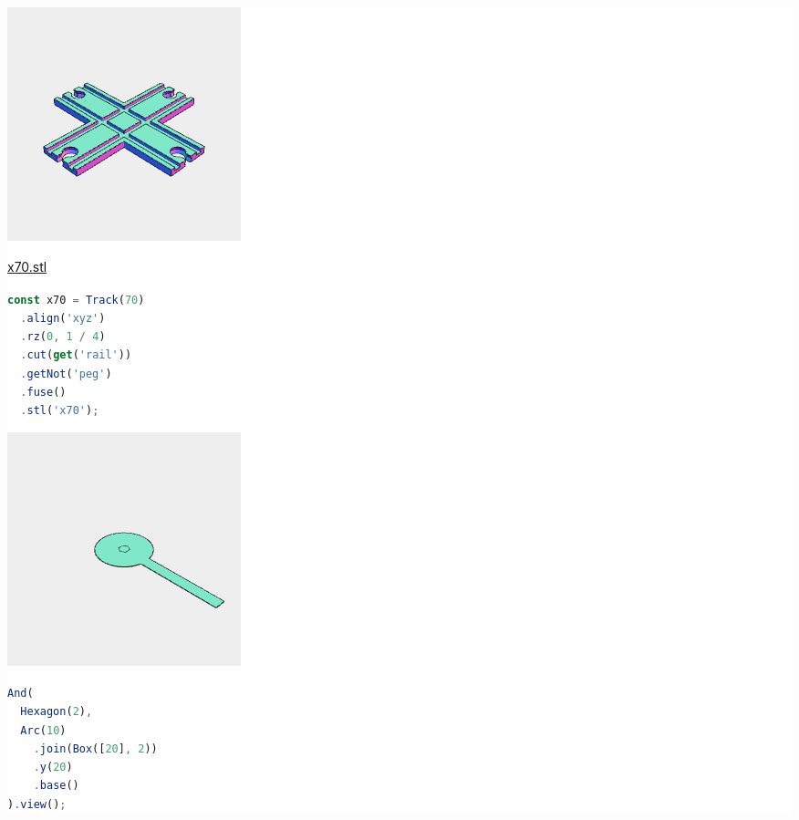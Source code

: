 ![Image](train.md.x70_x70.png)

[x70.stl](train.x70.stl)

```JavaScript
const x70 = Track(70)
  .align('xyz')
  .rz(0, 1 / 4)
  .cut(get('rail'))
  .getNot('peg')
  .fuse()
  .stl('x70');
```

![Image](train.md.$2.png)

```JavaScript
And(
  Hexagon(2),
  Arc(10)
    .join(Box([20], 2))
    .y(20)
    .base()
).view();
```
